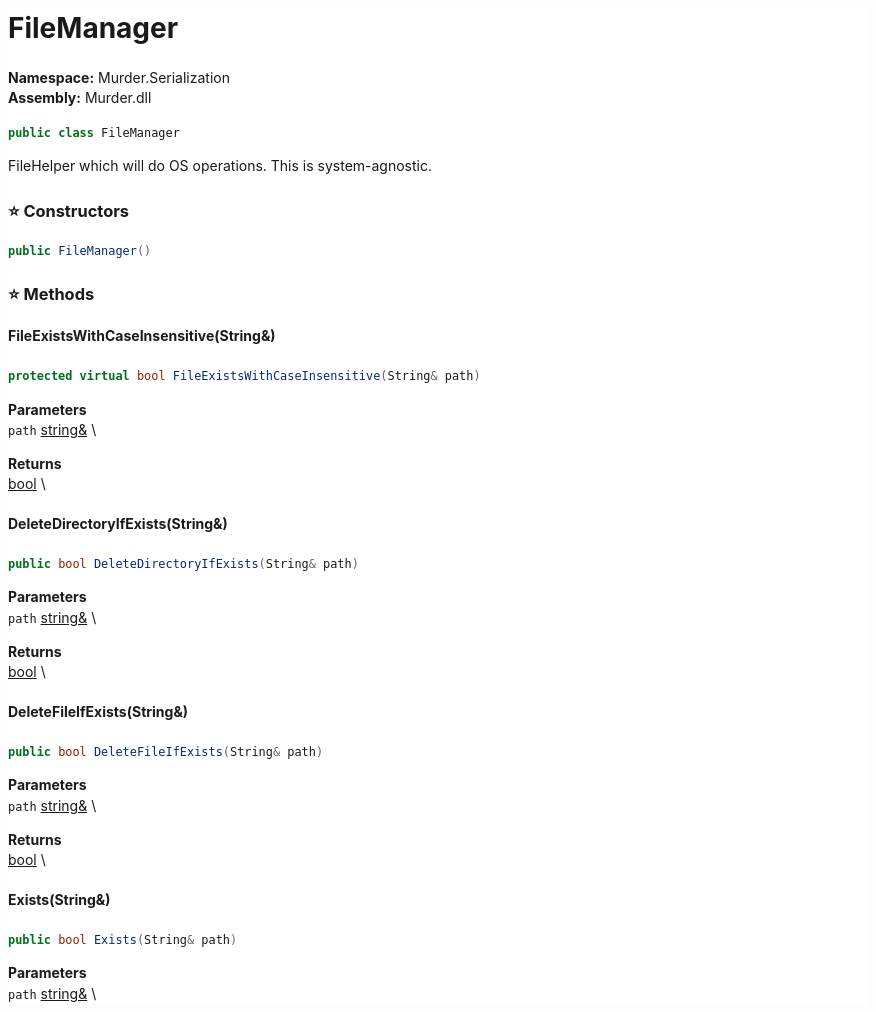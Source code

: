 # FileManager

**Namespace:** Murder.Serialization \
**Assembly:** Murder.dll

```csharp
public class FileManager
```

FileHelper which will do OS operations. This is system-agnostic.

### ⭐ Constructors
```csharp
public FileManager()
```

### ⭐ Methods
#### FileExistsWithCaseInsensitive(String&)
```csharp
protected virtual bool FileExistsWithCaseInsensitive(String& path)
```

**Parameters** \
`path` [string&](https://learn.microsoft.com/en-us/dotnet/api/System.String?view=net-7.0) \

**Returns** \
[bool](https://learn.microsoft.com/en-us/dotnet/api/System.Boolean?view=net-7.0) \

#### DeleteDirectoryIfExists(String&)
```csharp
public bool DeleteDirectoryIfExists(String& path)
```

**Parameters** \
`path` [string&](https://learn.microsoft.com/en-us/dotnet/api/System.String?view=net-7.0) \

**Returns** \
[bool](https://learn.microsoft.com/en-us/dotnet/api/System.Boolean?view=net-7.0) \

#### DeleteFileIfExists(String&)
```csharp
public bool DeleteFileIfExists(String& path)
```

**Parameters** \
`path` [string&](https://learn.microsoft.com/en-us/dotnet/api/System.String?view=net-7.0) \

**Returns** \
[bool](https://learn.microsoft.com/en-us/dotnet/api/System.Boolean?view=net-7.0) \

#### Exists(String&)
```csharp
public bool Exists(String& path)
```

**Parameters** \
`path` [string&](https://learn.microsoft.com/en-us/dotnet/api/System.String?view=net-7.0) \
